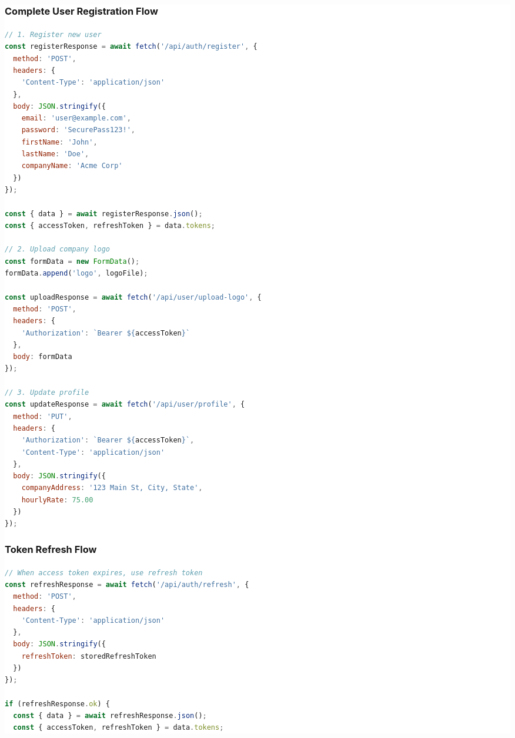 ### Complete User Registration Flow

```javascript
// 1. Register new user
const registerResponse = await fetch('/api/auth/register', {
  method: 'POST',
  headers: {
    'Content-Type': 'application/json'
  },
  body: JSON.stringify({
    email: 'user@example.com',
    password: 'SecurePass123!',
    firstName: 'John',
    lastName: 'Doe',
    companyName: 'Acme Corp'
  })
});

const { data } = await registerResponse.json();
const { accessToken, refreshToken } = data.tokens;

// 2. Upload company logo
const formData = new FormData();
formData.append('logo', logoFile);

const uploadResponse = await fetch('/api/user/upload-logo', {
  method: 'POST',
  headers: {
    'Authorization': `Bearer ${accessToken}`
  },
  body: formData
});

// 3. Update profile
const updateResponse = await fetch('/api/user/profile', {
  method: 'PUT',
  headers: {
    'Authorization': `Bearer ${accessToken}`,
    'Content-Type': 'application/json'
  },
  body: JSON.stringify({
    companyAddress: '123 Main St, City, State',
    hourlyRate: 75.00
  })
});
```

### Token Refresh Flow

```javascript
// When access token expires, use refresh token
const refreshResponse = await fetch('/api/auth/refresh', {
  method: 'POST',
  headers: {
    'Content-Type': 'application/json'
  },
  body: JSON.stringify({
    refreshToken: storedRefreshToken
  })
});

if (refreshResponse.ok) {
  const { data } = await refreshResponse.json();
  const { accessToken, refreshToken } = data.tokens;
```